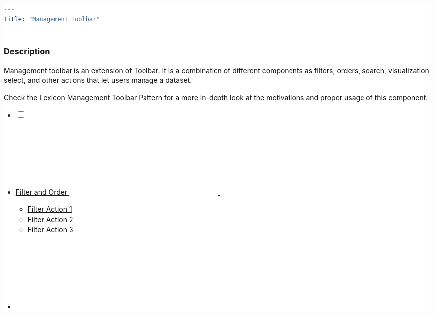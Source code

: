 ```yaml
---
title: "Management Toolbar"
---
```


### Description

Management toolbar is an extension of Toolbar. It is a combination of different components as filters, orders, search, visualization select, and other actions that let users manage a dataset.

<div class="alert alert-info">Check the <a href="https://lexicondesign.io">Lexicon</a> <a href="https://lexicondesign.io/docs/patterns/Toolbars/management_bar.html">Management Toolbar Pattern</a> for a more in-depth look at the motivations and proper usage of this component.</div>

<nav class="management-bar management-bar-light navbar navbar-expand-md">
	<div class="container">
		<ul class="navbar-nav">
			<li class="nav-item">
				<div class="custom-control custom-checkbox">
					<label>
						<input class="custom-control-input" type="checkbox"/>
						<span class="custom-control-label"></span>
					</label>
				</div>
			</li>
			<li class="dropdown nav-item">
				<a aria-expanded="false" aria-haspopup="true" class="dropdown-toggle nav-link navbar-breakpoint-down-d-none" data-toggle="dropdown" href="#1" role="button">
					<span class="navbar-text-truncate">Filter and Order</span>
					<span aria-label="icon-caret-bottom" class="lexicon-icon-container" role="img">
						<svg aria-hidden="true" class="lexicon-icon lexicon-icon-caret-bottom">
							<use href="/images/icons/icons.svg#caret-bottom" />
						</svg>
					</span>
				</a>
				<a aria-expanded="false" aria-haspopup="true" class="nav-link nav-link-monospaced dropdown-toggle navbar-breakpoint-d-none" data-toggle="dropdown" href="#1" role="button">
					<span aria-label="icon-filter" class="lexicon-icon-container" role="img">
						<svg aria-hidden="true" class="lexicon-icon lexicon-icon-filter">
							<use href="/images/icons/icons.svg#filter" />
						</svg>
					</span>
				</a>
				<div class="dropdown-menu" role="menu">
					<ul class="list-unstyled">
						<li><a class="dropdown-item" href="#1" role="button">Filter Action 1</a></li>
						<li><a class="dropdown-item" href="#1" role="button">Filter Action 2</a></li>
						<li><a class="dropdown-item" href="#1" role="button">Filter Action 3</a></li>
					</ul>
				</div>
			</li>
			<li class="nav-item">
				<a class="btn nav-link nav-link-monospaced order-arrow-down-active btn-unstyled" href="#1" role="button">
					<span aria-label="icon-order-arrow" class="lexicon-icon-container" role="img">
						<svg aria-hidden="true" class="lexicon-icon lexicon-icon-order-arrow">
							<use href="/images/icons/icons.svg#order-arrow" />
						</svg>
					</span>
				</a>
			</li>
		</ul>
		<div class="navbar-form navbar-form-autofit navbar-overlay navbar-overlay-sm-down">